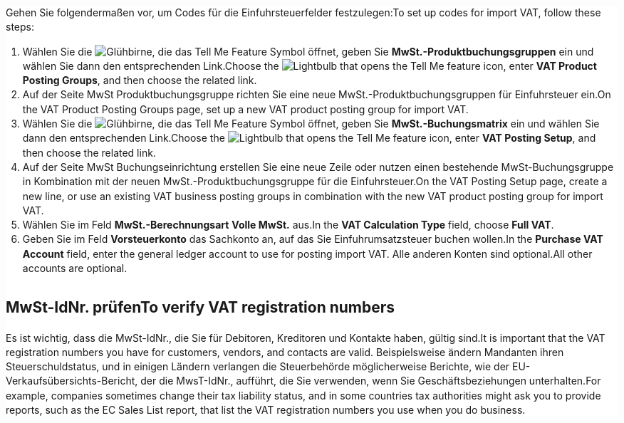 <span data-ttu-id="0c17b-249">Gehen Sie folgendermaßen vor, um Codes für die Einfuhrsteuerfelder festzulegen:</span><span class="sxs-lookup"><span data-stu-id="0c17b-249">To set up codes for import VAT, follow these steps:</span></span>  
1. <span data-ttu-id="0c17b-250">Wählen Sie die ![Glühbirne, die das Tell Me Feature](media/ui-search/search_small.png "Tell Me-Funktion") Symbol öffnet, geben Sie **MwSt.-Produktbuchungsgruppen** ein und wählen Sie dann den entsprechenden Link.</span><span class="sxs-lookup"><span data-stu-id="0c17b-250">Choose the ![Lightbulb that opens the Tell Me feature](media/ui-search/search_small.png "Tell me what you want to do") icon, enter **VAT Product Posting Groups**, and then choose the related link.</span></span>  
2. <span data-ttu-id="0c17b-251">Auf der Seite MwSt Produktbuchungsgruppe richten Sie eine neue MwSt.-Produktbuchungsgruppen für Einfuhrsteuer ein.</span><span class="sxs-lookup"><span data-stu-id="0c17b-251">On the VAT Product Posting Groups page, set up a new VAT product posting group for import VAT.</span></span>  
3. <span data-ttu-id="0c17b-252">Wählen Sie die ![Glühbirne, die das Tell Me Feature](media/ui-search/search_small.png "Tell Me-Funktion") Symbol öffnet, geben Sie **MwSt.-Buchungsmatrix** ein und wählen Sie dann den entsprechenden Link.</span><span class="sxs-lookup"><span data-stu-id="0c17b-252">Choose the ![Lightbulb that opens the Tell Me feature](media/ui-search/search_small.png "Tell me what you want to do") icon, enter **VAT Posting Setup**, and then choose the related link.</span></span>  
4. <span data-ttu-id="0c17b-253">Auf der Seite MwSt Buchungseinrichtung erstellen Sie eine neue Zeile oder nutzen einen bestehende MwSt-Buchungsgruppe in Kombination mit der neuen MwSt.-Produktbuchungsgruppe für die Einfuhrsteuer.</span><span class="sxs-lookup"><span data-stu-id="0c17b-253">On the VAT Posting Setup page, create a new line, or use an existing VAT business posting groups in combination with the new VAT product posting group for import VAT.</span></span>  
5. <span data-ttu-id="0c17b-254">Wählen Sie im Feld **MwSt.-Berechnungsart** **Volle MwSt.** aus.</span><span class="sxs-lookup"><span data-stu-id="0c17b-254">In the **VAT Calculation Type** field, choose **Full VAT**.</span></span>  
6. <span data-ttu-id="0c17b-255">Geben Sie im Feld **Vorsteuerkonto** das Sachkonto an, auf das Sie Einfuhrumsatzsteuer buchen wollen.</span><span class="sxs-lookup"><span data-stu-id="0c17b-255">In the **Purchase VAT Account** field, enter the general ledger account to use for posting import VAT.</span></span> <span data-ttu-id="0c17b-256">Alle anderen Konten sind optional.</span><span class="sxs-lookup"><span data-stu-id="0c17b-256">All other accounts are optional.</span></span>  

## <a name="to-verify-vat-registration-numbers"></a><span data-ttu-id="0c17b-257">MwSt-IdNr. prüfen</span><span class="sxs-lookup"><span data-stu-id="0c17b-257">To verify VAT registration numbers</span></span>
<span data-ttu-id="0c17b-258">Es ist wichtig, dass die MwSt-IdNr., die Sie für Debitoren, Kreditoren und Kontakte haben, gültig sind.</span><span class="sxs-lookup"><span data-stu-id="0c17b-258">It is important that the VAT registration numbers you have for customers, vendors, and contacts are valid.</span></span> <span data-ttu-id="0c17b-259">Beispielsweise ändern Mandanten ihren Steuerschuldstatus, und in einigen Ländern verlangen die Steuerbehörde möglicherweise Berichte, wie der EU-Verkaufsübersichts-Bericht, der die MwsT-IdNr., aufführt, die Sie verwenden, wenn Sie Geschäftsbeziehungen unterhalten.</span><span class="sxs-lookup"><span data-stu-id="0c17b-259">For example, companies sometimes change their tax liability status, and in some countries tax authorities might ask you to provide reports, such as the EC Sales List report, that list the VAT registration numbers you use when you do business.</span></span>
